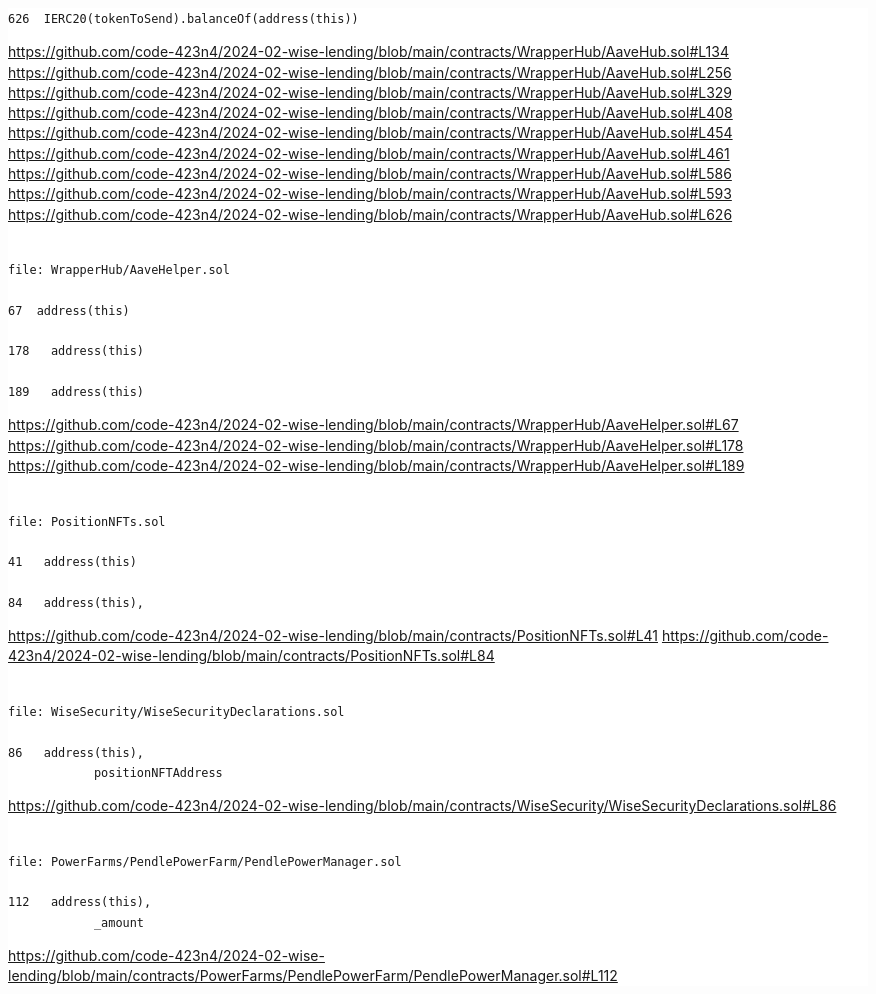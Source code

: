 ```solidity
626  IERC20(tokenToSend).balanceOf(address(this))
```
https://github.com/code-423n4/2024-02-wise-lending/blob/main/contracts/WrapperHub/AaveHub.sol#L134
https://github.com/code-423n4/2024-02-wise-lending/blob/main/contracts/WrapperHub/AaveHub.sol#L256
https://github.com/code-423n4/2024-02-wise-lending/blob/main/contracts/WrapperHub/AaveHub.sol#L329
https://github.com/code-423n4/2024-02-wise-lending/blob/main/contracts/WrapperHub/AaveHub.sol#L408
https://github.com/code-423n4/2024-02-wise-lending/blob/main/contracts/WrapperHub/AaveHub.sol#L454
https://github.com/code-423n4/2024-02-wise-lending/blob/main/contracts/WrapperHub/AaveHub.sol#L461
https://github.com/code-423n4/2024-02-wise-lending/blob/main/contracts/WrapperHub/AaveHub.sol#L586
https://github.com/code-423n4/2024-02-wise-lending/blob/main/contracts/WrapperHub/AaveHub.sol#L593
https://github.com/code-423n4/2024-02-wise-lending/blob/main/contracts/WrapperHub/AaveHub.sol#L626

```solidity

file: WrapperHub/AaveHelper.sol

67  address(this)

178   address(this)

189   address(this)
```
https://github.com/code-423n4/2024-02-wise-lending/blob/main/contracts/WrapperHub/AaveHelper.sol#L67
https://github.com/code-423n4/2024-02-wise-lending/blob/main/contracts/WrapperHub/AaveHelper.sol#L178
https://github.com/code-423n4/2024-02-wise-lending/blob/main/contracts/WrapperHub/AaveHelper.sol#L189

```solidity

file: PositionNFTs.sol

41   address(this)

84   address(this),
```
https://github.com/code-423n4/2024-02-wise-lending/blob/main/contracts/PositionNFTs.sol#L41
https://github.com/code-423n4/2024-02-wise-lending/blob/main/contracts/PositionNFTs.sol#L84

```solidity

file: WiseSecurity/WiseSecurityDeclarations.sol

86   address(this),
            positionNFTAddress
```
https://github.com/code-423n4/2024-02-wise-lending/blob/main/contracts/WiseSecurity/WiseSecurityDeclarations.sol#L86

```solidity

file: PowerFarms/PendlePowerFarm/PendlePowerManager.sol

112   address(this),
            _amount
```
https://github.com/code-423n4/2024-02-wise-lending/blob/main/contracts/PowerFarms/PendlePowerFarm/PendlePowerManager.sol#L112

